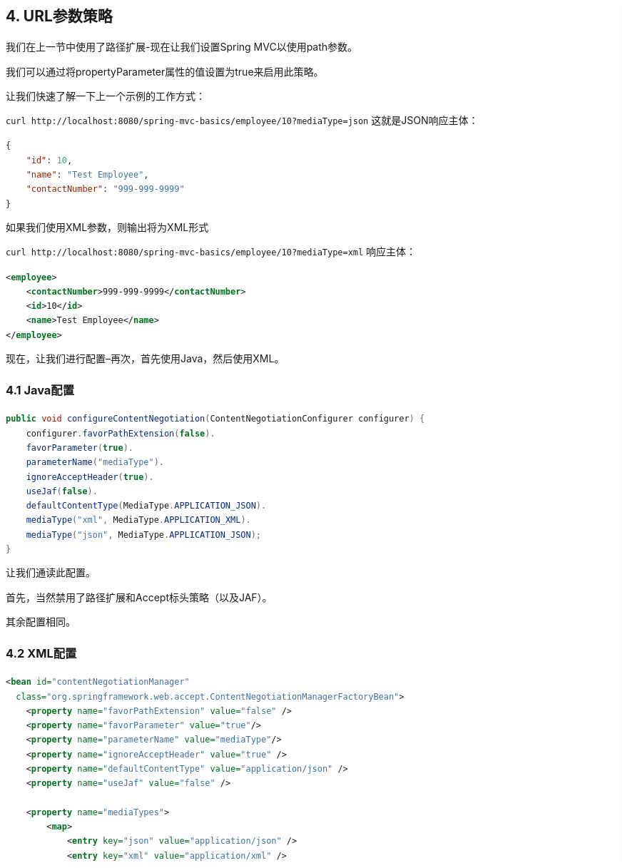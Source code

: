 ## 4. URL参数策略
我们在上一节中使用了路径扩展-现在让我们设置Spring MVC以使用path参数。

我们可以通过将propertyParameter属性的值设置为true来启用此策略。

让我们快速了解一下上一个示例的工作方式：

`curl http://localhost:8080/spring-mvc-basics/employee/10?mediaType=json`
这就是JSON响应主体：

```json
{
    "id": 10,
    "name": "Test Employee",
    "contactNumber": "999-999-9999"
}
```

如果我们使用XML参数，则输出将为XML形式

`curl http://localhost:8080/spring-mvc-basics/employee/10?mediaType=xml`
响应主体：

```xml
<employee>
    <contactNumber>999-999-9999</contactNumber>
    <id>10</id>
    <name>Test Employee</name>
</employee>
```

现在，让我们进行配置–再次，首先使用Java，然后使用XML。

### 4.1 Java配置
```java
public void configureContentNegotiation(ContentNegotiationConfigurer configurer) {
    configurer.favorPathExtension(false).
    favorParameter(true).
    parameterName("mediaType").
    ignoreAcceptHeader(true).
    useJaf(false).
    defaultContentType(MediaType.APPLICATION_JSON).
    mediaType("xml", MediaType.APPLICATION_XML). 
    mediaType("json", MediaType.APPLICATION_JSON); 
}
```

让我们通读此配置。

首先，当然禁用了路径扩展和Accept标头策略（以及JAF）。

其余配置相同。

### 4.2 XML配置

```xml
<bean id="contentNegotiationManager"
  class="org.springframework.web.accept.ContentNegotiationManagerFactoryBean">
    <property name="favorPathExtension" value="false" />
    <property name="favorParameter" value="true"/>
    <property name="parameterName" value="mediaType"/>
    <property name="ignoreAcceptHeader" value="true" />
    <property name="defaultContentType" value="application/json" />
    <property name="useJaf" value="false" />
 
    <property name="mediaTypes">
        <map>
            <entry key="json" value="application/json" />
            <entry key="xml" value="application/xml" />
```